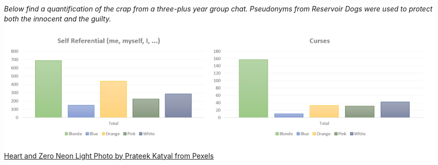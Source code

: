 _Below find a quantification of the crap from a three-plus year group chat. Pseudonyms from Reservoir Dogs were used to protect both the innocent and the guilty._

<img src="/gallery/2020/lame/quant_the_crap.png" alt="quant_the_crap" align="middle" width="100%" /><br />


[Heart and Zero Neon Light Photo by Prateek Katyal from Pexels](https://www.pexels.com/photo/heart-and-zero-neon-light-signage-2694434/)
